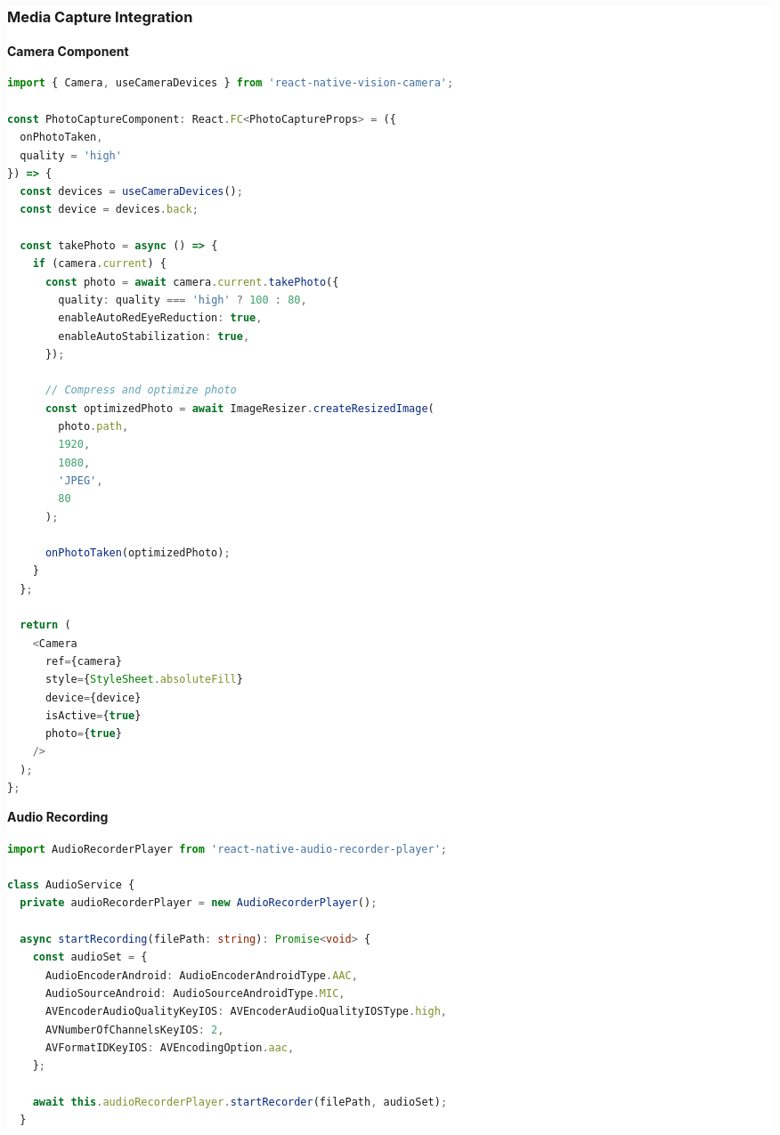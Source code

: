 ### Media Capture Integration

**Camera Component**
```typescript
import { Camera, useCameraDevices } from 'react-native-vision-camera';

const PhotoCaptureComponent: React.FC<PhotoCaptureProps> = ({
  onPhotoTaken,
  quality = 'high'
}) => {
  const devices = useCameraDevices();
  const device = devices.back;

  const takePhoto = async () => {
    if (camera.current) {
      const photo = await camera.current.takePhoto({
        quality: quality === 'high' ? 100 : 80,
        enableAutoRedEyeReduction: true,
        enableAutoStabilization: true,
      });

      // Compress and optimize photo
      const optimizedPhoto = await ImageResizer.createResizedImage(
        photo.path,
        1920,
        1080,
        'JPEG',
        80
      );

      onPhotoTaken(optimizedPhoto);
    }
  };

  return (
    <Camera
      ref={camera}
      style={StyleSheet.absoluteFill}
      device={device}
      isActive={true}
      photo={true}
    />
  );
};
```

**Audio Recording**
```typescript
import AudioRecorderPlayer from 'react-native-audio-recorder-player';

class AudioService {
  private audioRecorderPlayer = new AudioRecorderPlayer();

  async startRecording(filePath: string): Promise<void> {
    const audioSet = {
      AudioEncoderAndroid: AudioEncoderAndroidType.AAC,
      AudioSourceAndroid: AudioSourceAndroidType.MIC,
      AVEncoderAudioQualityKeyIOS: AVEncoderAudioQualityIOSType.high,
      AVNumberOfChannelsKeyIOS: 2,
      AVFormatIDKeyIOS: AVEncodingOption.aac,
    };

    await this.audioRecorderPlayer.startRecorder(filePath, audioSet);
  }
```